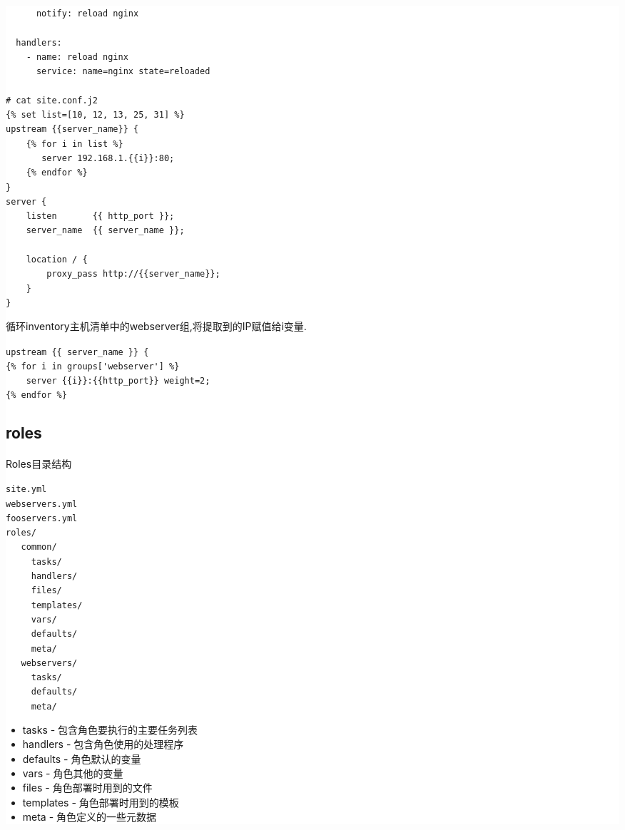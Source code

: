 ```
      notify: reload nginx
 
  handlers:
    - name: reload nginx
      service: name=nginx state=reloaded
 
# cat site.conf.j2 
{% set list=[10, 12, 13, 25, 31] %}
upstream {{server_name}} {
    {% for i in list %}
       server 192.168.1.{{i}}:80;
    {% endfor %}
}
server {
    listen       {{ http_port }};
    server_name  {{ server_name }};
 
    location / {
        proxy_pass http://{{server_name}};
    } 
}
```

循环inventory主机清单中的webserver组,将提取到的IP赋值给i变量.
```
upstream {{ server_name }} {
{% for i in groups['webserver'] %}
    server {{i}}:{{http_port}} weight=2;
{% endfor %}
```

roles
---
Roles目录结构
```
site.yml 
webservers.yml   
fooservers.yml   
roles/ 
   common/ 
     tasks/ 
     handlers/ 
     files/ 
     templates/ 
     vars/ 
     defaults/ 
     meta/ 
   webservers/ 
     tasks/ 
     defaults/ 
     meta/
```
- tasks - 包含角色要执行的主要任务列表
- handlers - 包含角色使用的处理程序
- defaults - 角色默认的变量
- vars - 角色其他的变量
- files - 角色部署时用到的文件
- templates - 角色部署时用到的模板
- meta - 角色定义的一些元数据
